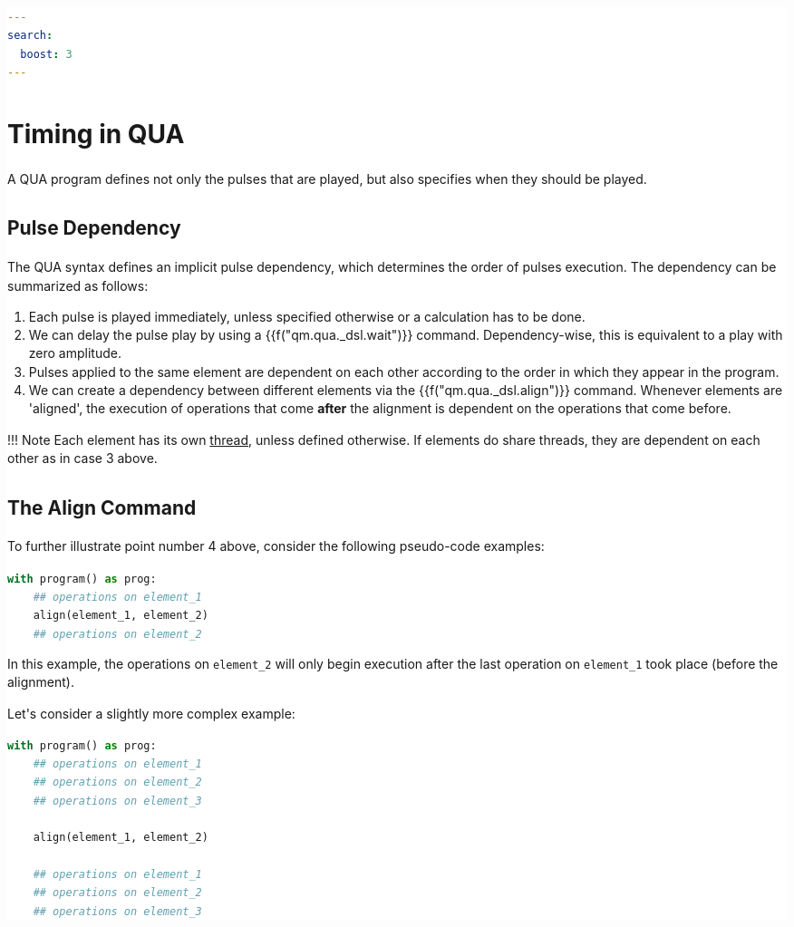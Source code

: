 ```yaml
---
search:
  boost: 3
---
```


# Timing in QUA

A QUA program defines not only the pulses that are played, but also specifies when they should be played.

## Pulse Dependency

The QUA syntax defines an implicit pulse dependency, which determines the order of pulses execution.
The dependency can be summarized as follows:

1. Each pulse is played immediately, unless specified otherwise or a calculation has to be done.
2. We can delay the pulse play by using a {{f("qm.qua._dsl.wait")}} command. Dependency-wise, this is equivalent to a play with zero amplitude.
3. Pulses applied to the same element are dependent on each other according to the order in which they appear in the program.
4. We can create a dependency between different elements via the {{f("qm.qua._dsl.align")}} command. Whenever elements are 'aligned', the execution of operations that come **after** the alignment is dependent on the operations that come before.

!!! Note
    Each element has its own [thread](features.md#threads), unless defined otherwise. If elements do share threads, they are dependent on each other as in case 3 above.

## The Align Command

To further illustrate point number 4 above, consider the following pseudo-code examples:

```python
with program() as prog:
    ## operations on element_1
    align(element_1, element_2)
    ## operations on element_2
```

In this example, the operations on `element_2` will only begin execution after the last operation on `element_1` took place (before the alignment).

Let's consider a slightly more complex example:

```python
with program() as prog:
    ## operations on element_1
    ## operations on element_2
    ## operations on element_3

    align(element_1, element_2)

    ## operations on element_1
    ## operations on element_2
    ## operations on element_3
```
